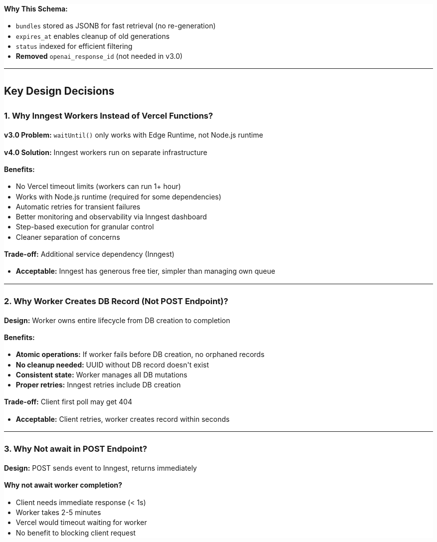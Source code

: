 ```sql
```

**Why This Schema:**
- `bundles` stored as JSONB for fast retrieval (no re-generation)
- `expires_at` enables cleanup of old generations
- `status` indexed for efficient filtering
- **Removed** `openai_response_id` (not needed in v3.0)

---

## Key Design Decisions

### 1. Why Inngest Workers Instead of Vercel Functions?

**v3.0 Problem:** `waitUntil()` only works with Edge Runtime, not Node.js runtime

**v4.0 Solution:** Inngest workers run on separate infrastructure

**Benefits:**
- No Vercel timeout limits (workers can run 1+ hour)
- Works with Node.js runtime (required for some dependencies)
- Automatic retries for transient failures
- Better monitoring and observability via Inngest dashboard
- Step-based execution for granular control
- Cleaner separation of concerns

**Trade-off:** Additional service dependency (Inngest)
- **Acceptable:** Inngest has generous free tier, simpler than managing own queue

---

### 2. Why Worker Creates DB Record (Not POST Endpoint)?

**Design:** Worker owns entire lifecycle from DB creation to completion

**Benefits:**
- **Atomic operations:** If worker fails before DB creation, no orphaned records
- **No cleanup needed:** UUID without DB record doesn't exist
- **Consistent state:** Worker manages all DB mutations
- **Proper retries:** Inngest retries include DB creation

**Trade-off:** Client first poll may get 404
- **Acceptable:** Client retries, worker creates record within seconds

---

### 3. Why Not await in POST Endpoint?

**Design:** POST sends event to Inngest, returns immediately

**Why not await worker completion?**
- Client needs immediate response (< 1s)
- Worker takes 2-5 minutes
- Vercel would timeout waiting for worker
- No benefit to blocking client request
